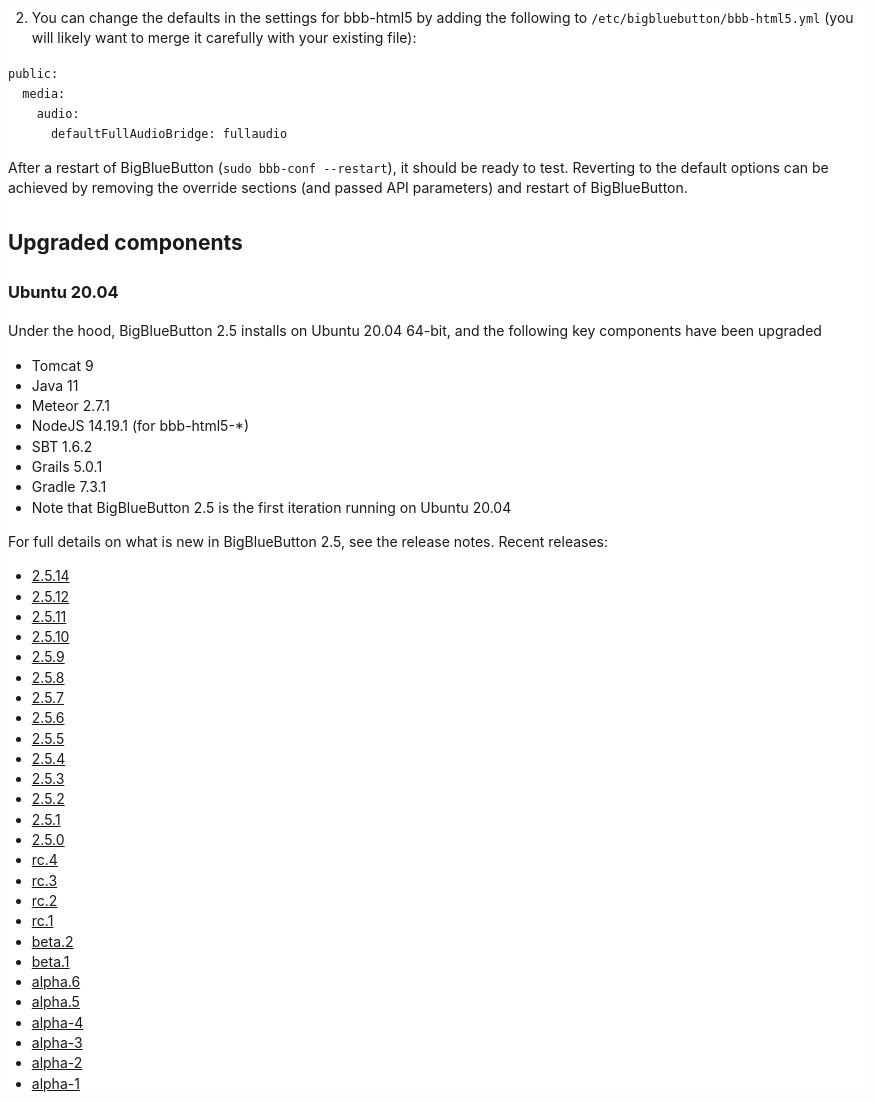 2. You can change the defaults in the settings for bbb-html5 by adding the following to `/etc/bigbluebutton/bbb-html5.yml` (you will likely want to merge it carefully with your existing file):

  ```
  public:
    media:
      audio:
        defaultFullAudioBridge: fullaudio
  ```

After a restart of BigBlueButton (`sudo bbb-conf --restart`), it should be ready to test. Reverting to the default options can be achieved by removing the override sections (and passed API parameters) and restart of BigBlueButton.

## Upgraded components 

### Ubuntu 20.04

Under the hood, BigBlueButton 2.5 installs on Ubuntu 20.04 64-bit, and the following key components have been upgraded

- Tomcat 9
- Java 11
- Meteor 2.7.1
- NodeJS 14.19.1 (for bbb-html5-*)
- SBT 1.6.2
- Grails 5.0.1
- Gradle 7.3.1
- Note that BigBlueButton 2.5 is the first iteration running on Ubuntu 20.04

For full details on what is new in BigBlueButton 2.5, see the release notes. Recent releases:

- [2.5.14](https://github.com/bigbluebutton/bigbluebutton/releases/tag/v2.5.14)
- [2.5.12](https://github.com/bigbluebutton/bigbluebutton/releases/tag/v2.5.12)
- [2.5.11](https://github.com/bigbluebutton/bigbluebutton/releases/tag/v2.5.11)
- [2.5.10](https://github.com/bigbluebutton/bigbluebutton/releases/tag/v2.5.10)
- [2.5.9](https://github.com/bigbluebutton/bigbluebutton/releases/tag/v2.5.9)
- [2.5.8](https://github.com/bigbluebutton/bigbluebutton/releases/tag/v2.5.8)
- [2.5.7](https://github.com/bigbluebutton/bigbluebutton/releases/tag/v2.5.7)
- [2.5.6](https://github.com/bigbluebutton/bigbluebutton/releases/tag/v2.5.6)
- [2.5.5](https://github.com/bigbluebutton/bigbluebutton/releases/tag/v2.5.5)
- [2.5.4](https://github.com/bigbluebutton/bigbluebutton/releases/tag/v2.5.4)
- [2.5.3](https://github.com/bigbluebutton/bigbluebutton/releases/tag/v2.5.3)
- [2.5.2](https://github.com/bigbluebutton/bigbluebutton/releases/tag/v2.5.2)
- [2.5.1](https://github.com/bigbluebutton/bigbluebutton/releases/tag/v2.5.1)
- [2.5.0](https://github.com/bigbluebutton/bigbluebutton/releases/tag/v2.5.0)
- [rc.4](https://github.com/bigbluebutton/bigbluebutton/releases/tag/v2.5.0-rc.4)
- [rc.3](https://github.com/bigbluebutton/bigbluebutton/releases/tag/v2.5.0-rc.3)
- [rc.2](https://github.com/bigbluebutton/bigbluebutton/releases/tag/v2.5.0-rc.2)
- [rc.1](https://github.com/bigbluebutton/bigbluebutton/releases/tag/v2.5.0-rc.1)
- [beta.2](https://github.com/bigbluebutton/bigbluebutton/releases/tag/v2.5.0-beta.2)
- [beta.1](https://github.com/bigbluebutton/bigbluebutton/releases/tag/v2.5.0-beta.1)
- [alpha.6](https://github.com/bigbluebutton/bigbluebutton/releases/tag/v2.5.0-alpha.6)
- [alpha.5](https://github.com/bigbluebutton/bigbluebutton/releases/tag/v2.5.0-alpha.5)
- [alpha-4](https://github.com/bigbluebutton/bigbluebutton/releases/tag/v2.5-alpha-4)
- [alpha-3](https://github.com/bigbluebutton/bigbluebutton/releases/tag/v2.5-alpha-3)
- [alpha-2](https://github.com/bigbluebutton/bigbluebutton/releases/tag/v2.5-alpha-2)
- [alpha-1](https://github.com/bigbluebutton/bigbluebutton/releases/tag/v2.5-alpha-1)
